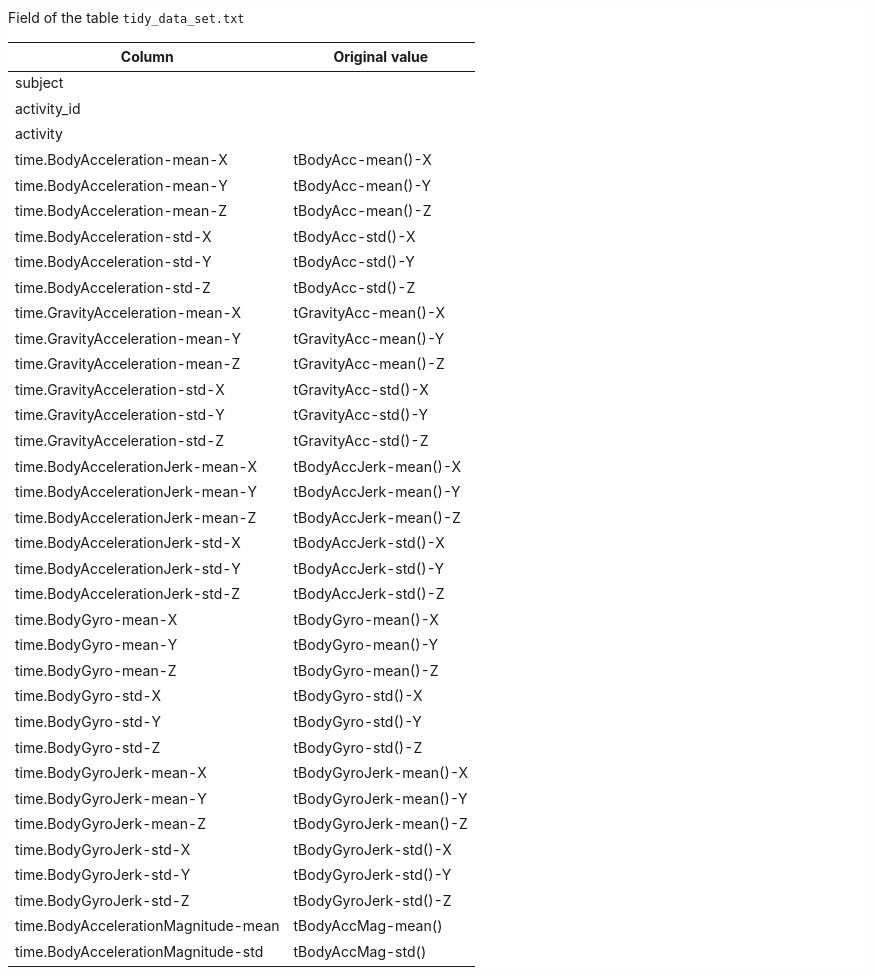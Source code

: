 Field of the table `tidy_data_set.txt`

| Column | Original value |
|--------|-------------|
| subject |  |
| activity_id  | |
| activity |  |
| time.BodyAcceleration-mean-X | tBodyAcc-mean()-X |
| time.BodyAcceleration-mean-Y | tBodyAcc-mean()-Y |
| time.BodyAcceleration-mean-Z | tBodyAcc-mean()-Z |
| time.BodyAcceleration-std-X | tBodyAcc-std()-X |
| time.BodyAcceleration-std-Y | tBodyAcc-std()-Y |
| time.BodyAcceleration-std-Z | tBodyAcc-std()-Z |
| time.GravityAcceleration-mean-X | tGravityAcc-mean()-X |
| time.GravityAcceleration-mean-Y | tGravityAcc-mean()-Y |
| time.GravityAcceleration-mean-Z | tGravityAcc-mean()-Z |
| time.GravityAcceleration-std-X | tGravityAcc-std()-X |
| time.GravityAcceleration-std-Y | tGravityAcc-std()-Y |
| time.GravityAcceleration-std-Z | tGravityAcc-std()-Z |
| time.BodyAccelerationJerk-mean-X | tBodyAccJerk-mean()-X |
| time.BodyAccelerationJerk-mean-Y | tBodyAccJerk-mean()-Y |
| time.BodyAccelerationJerk-mean-Z | tBodyAccJerk-mean()-Z |
| time.BodyAccelerationJerk-std-X | tBodyAccJerk-std()-X |
| time.BodyAccelerationJerk-std-Y | tBodyAccJerk-std()-Y |
| time.BodyAccelerationJerk-std-Z | tBodyAccJerk-std()-Z |
| time.BodyGyro-mean-X | tBodyGyro-mean()-X |
| time.BodyGyro-mean-Y | tBodyGyro-mean()-Y |
| time.BodyGyro-mean-Z | tBodyGyro-mean()-Z |
| time.BodyGyro-std-X | tBodyGyro-std()-X |
| time.BodyGyro-std-Y | tBodyGyro-std()-Y |
| time.BodyGyro-std-Z | tBodyGyro-std()-Z |
| time.BodyGyroJerk-mean-X | tBodyGyroJerk-mean()-X |
| time.BodyGyroJerk-mean-Y | tBodyGyroJerk-mean()-Y |
| time.BodyGyroJerk-mean-Z | tBodyGyroJerk-mean()-Z |
| time.BodyGyroJerk-std-X | tBodyGyroJerk-std()-X |
| time.BodyGyroJerk-std-Y | tBodyGyroJerk-std()-Y |
| time.BodyGyroJerk-std-Z | tBodyGyroJerk-std()-Z |
| time.BodyAccelerationMagnitude-mean | tBodyAccMag-mean() |
| time.BodyAccelerationMagnitude-std | tBodyAccMag-std() |